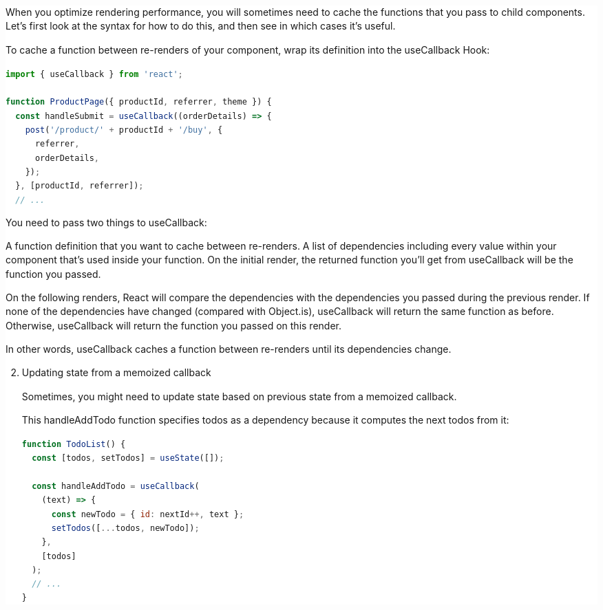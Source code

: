    When you optimize rendering performance, you will sometimes need to cache the
   functions that you pass to child components. Let’s first look at the syntax for
   how to do this, and then see in which cases it’s useful.

   To cache a function between re-renders of your component, wrap its definition
   into the useCallback Hook:

   ```js
   import { useCallback } from 'react';

   function ProductPage({ productId, referrer, theme }) {
     const handleSubmit = useCallback((orderDetails) => {
       post('/product/' + productId + '/buy', {
         referrer,
         orderDetails,
       });
     }, [productId, referrer]);
     // ...
   ```

   You need to pass two things to useCallback:

   A function definition that you want to cache between re-renders. A list of
   dependencies including every value within your component that’s used inside your
   function. On the initial render, the returned function you’ll get from
   useCallback will be the function you passed.

   On the following renders, React will compare the dependencies with the
   dependencies you passed during the previous render. If none of the dependencies
   have changed (compared with Object.is), useCallback will return the same
   function as before. Otherwise, useCallback will return the function you passed
   on this render.

   In other words, useCallback caches a function between re-renders until its
   dependencies change.

2. Updating state from a memoized callback

   Sometimes, you might need to update state based on previous state from a
   memoized callback.

   This handleAddTodo function specifies todos as a dependency because it computes
   the next todos from it:

   ```js
   function TodoList() {
     const [todos, setTodos] = useState([]);

     const handleAddTodo = useCallback(
       (text) => {
         const newTodo = { id: nextId++, text };
         setTodos([...todos, newTodo]);
       },
       [todos]
     );
     // ...
   }
   ```
